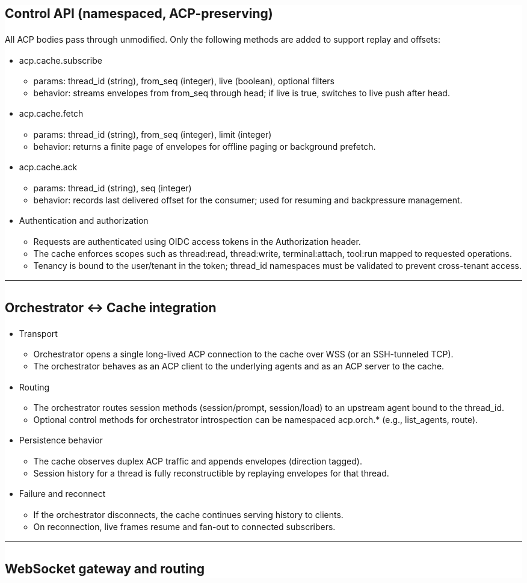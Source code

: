 ## Control API (namespaced, ACP-preserving)

All ACP bodies pass through unmodified. Only the following methods are added to support replay and offsets:

- acp.cache.subscribe
  - params: thread_id (string), from_seq (integer), live (boolean), optional filters
  - behavior: streams envelopes from from_seq through head; if live is true, switches to live push after head.

- acp.cache.fetch
  - params: thread_id (string), from_seq (integer), limit (integer)
  - behavior: returns a finite page of envelopes for offline paging or background prefetch.

- acp.cache.ack
  - params: thread_id (string), seq (integer)
  - behavior: records last delivered offset for the consumer; used for resuming and backpressure management.

- Authentication and authorization
  - Requests are authenticated using OIDC access tokens in the Authorization header.
  - The cache enforces scopes such as thread:read, thread:write, terminal:attach, tool:run mapped to requested operations.
  - Tenancy is bound to the user/tenant in the token; thread_id namespaces must be validated to prevent cross-tenant access.

--------------------------------------------------------------------------------

## Orchestrator ↔ Cache integration

- Transport
  - Orchestrator opens a single long-lived ACP connection to the cache over WSS (or an SSH-tunneled TCP).
  - The orchestrator behaves as an ACP client to the underlying agents and as an ACP server to the cache.

- Routing
  - The orchestrator routes session methods (session/prompt, session/load) to an upstream agent bound to the thread_id.
  - Optional control methods for orchestrator introspection can be namespaced acp.orch.* (e.g., list_agents, route).

- Persistence behavior
  - The cache observes duplex ACP traffic and appends envelopes (direction tagged).
  - Session history for a thread is fully reconstructible by replaying envelopes for that thread.

- Failure and reconnect
  - If the orchestrator disconnects, the cache continues serving history to clients.
  - On reconnection, live frames resume and fan-out to connected subscribers.

--------------------------------------------------------------------------------

## WebSocket gateway and routing
